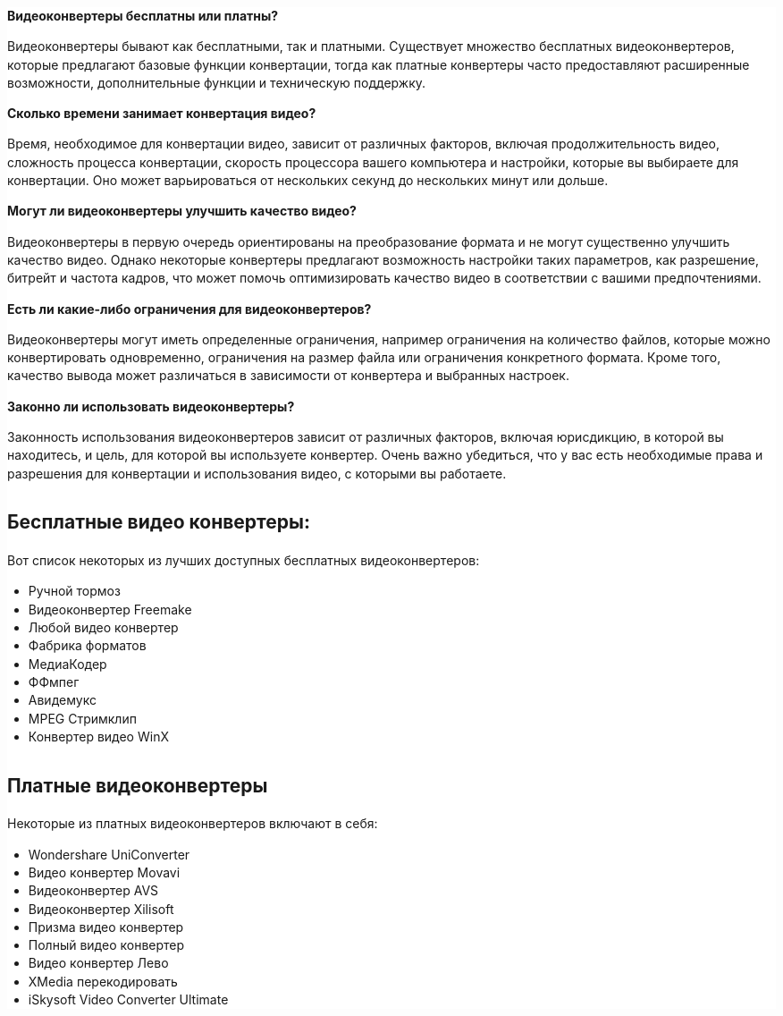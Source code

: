 **Видеоконвертеры бесплатны или платны?**

Видеоконвертеры бывают как бесплатными, так и платными. Существует множество бесплатных видеоконвертеров, которые предлагают базовые функции конвертации, тогда как платные конвертеры часто предоставляют расширенные возможности, дополнительные функции и техническую поддержку.

**Сколько времени занимает конвертация видео?**

Время, необходимое для конвертации видео, зависит от различных факторов, включая продолжительность видео, сложность процесса конвертации, скорость процессора вашего компьютера и настройки, которые вы выбираете для конвертации. Оно может варьироваться от нескольких секунд до нескольких минут или дольше.

**Могут ли видеоконвертеры улучшить качество видео?**

Видеоконвертеры в первую очередь ориентированы на преобразование формата и не могут существенно улучшить качество видео. Однако некоторые конвертеры предлагают возможность настройки таких параметров, как разрешение, битрейт и частота кадров, что может помочь оптимизировать качество видео в соответствии с вашими предпочтениями.

**Есть ли какие-либо ограничения для видеоконвертеров?**

Видеоконвертеры могут иметь определенные ограничения, например ограничения на количество файлов, которые можно конвертировать одновременно, ограничения на размер файла или ограничения конкретного формата. Кроме того, качество вывода может различаться в зависимости от конвертера и выбранных настроек.

**Законно ли использовать видеоконвертеры?**

Законность использования видеоконвертеров зависит от различных факторов, включая юрисдикцию, в которой вы находитесь, и цель, для которой вы используете конвертер. Очень важно убедиться, что у вас есть необходимые права и разрешения для конвертации и использования видео, с которыми вы работаете.

## Бесплатные видео конвертеры:

Вот список некоторых из лучших доступных бесплатных видеоконвертеров:

- Ручной тормоз
- Видеоконвертер Freemake
- Любой видео конвертер
- Фабрика форматов
- МедиаКодер
- ФФмпег
- Авидемукс
- MPEG Стримклип
- Конвертер видео WinX

## Платные видеоконвертеры

Некоторые из платных видеоконвертеров включают в себя:

- Wondershare UniConverter
- Видео конвертер Movavi
- Видеоконвертер AVS
- Видеоконвертер Xilisoft
- Призма видео конвертер
- Полный видео конвертер
- Видео конвертер Лево
- XMedia перекодировать
- iSkysoft Video Converter Ultimate
